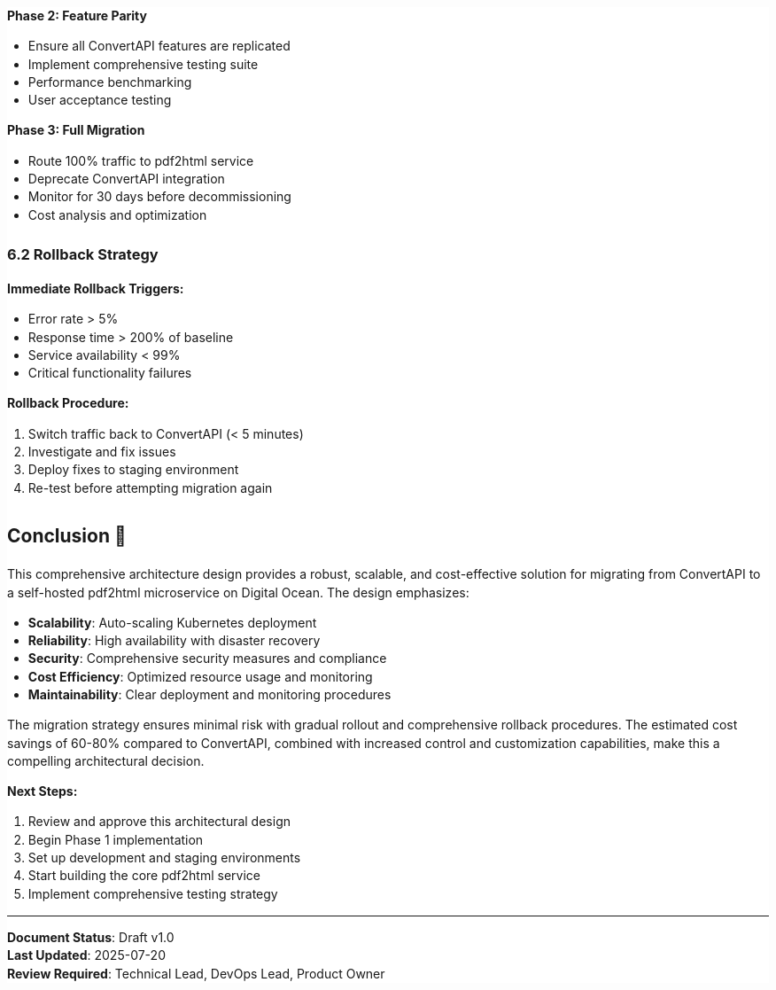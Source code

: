 **Phase 2: Feature Parity**
- Ensure all ConvertAPI features are replicated
- Implement comprehensive testing suite
- Performance benchmarking
- User acceptance testing

**Phase 3: Full Migration**
- Route 100% traffic to pdf2html service
- Deprecate ConvertAPI integration
- Monitor for 30 days before decommissioning
- Cost analysis and optimization

### 6.2 Rollback Strategy

**Immediate Rollback Triggers:**
- Error rate > 5%
- Response time > 200% of baseline
- Service availability < 99%
- Critical functionality failures

**Rollback Procedure:**
1. Switch traffic back to ConvertAPI (< 5 minutes)
2. Investigate and fix issues
3. Deploy fixes to staging environment
4. Re-test before attempting migration again

## Conclusion 🎯

This comprehensive architecture design provides a robust, scalable, and cost-effective solution for migrating from ConvertAPI to a self-hosted pdf2html microservice on Digital Ocean. The design emphasizes:

- **Scalability**: Auto-scaling Kubernetes deployment
- **Reliability**: High availability with disaster recovery
- **Security**: Comprehensive security measures and compliance
- **Cost Efficiency**: Optimized resource usage and monitoring
- **Maintainability**: Clear deployment and monitoring procedures

The migration strategy ensures minimal risk with gradual rollout and comprehensive rollback procedures. The estimated cost savings of 60-80% compared to ConvertAPI, combined with increased control and customization capabilities, make this a compelling architectural decision.

**Next Steps:**
1. Review and approve this architectural design
2. Begin Phase 1 implementation
3. Set up development and staging environments
4. Start building the core pdf2html service
5. Implement comprehensive testing strategy

---

**Document Status**: Draft v1.0  
**Last Updated**: 2025-07-20  
**Review Required**: Technical Lead, DevOps Lead, Product Owner